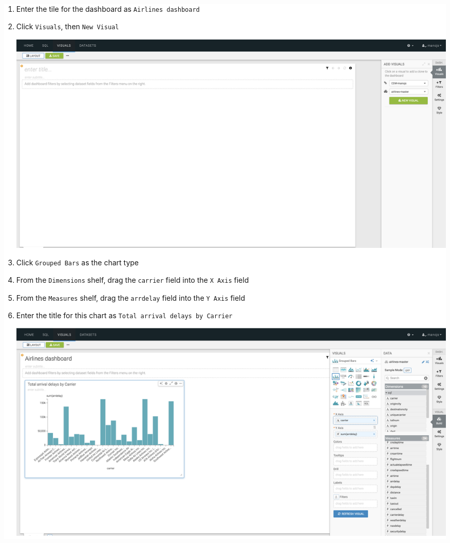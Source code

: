 1. Enter the tile for the dashboard as `Airlines dashboard`

2. Click `Visuals`, then `New Visual`

    ![Screen_Shot_2022-09-01_at_1-38-23_PM.png](images/Screen_Shot_2022-09-01_at_1-38-23_PM.png)

3. Click `Grouped Bars` as the chart type

4. From the `Dimensions` shelf, drag the `carrier` field into the `X Axis` field

5. From the `Measures` shelf, drag the `arrdelay` field into the `Y Axis` field

6. Enter the title for this chart as `Total arrival delays by Carrier`

    ![Screen_Shot_2022-09-01_at_1-40-16_PM.png](images/Screen_Shot_2022-09-01_at_1-40-16_PM.png)
